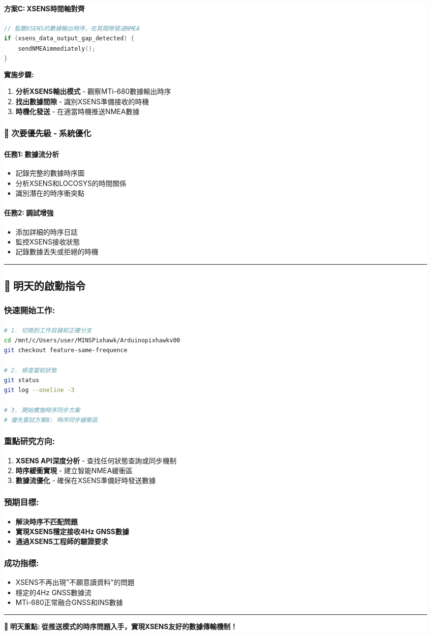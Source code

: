 #### **方案C: XSENS時間軸對齊**
```cpp
// 監聽XSENS的數據輸出時序，在其間隙發送NMEA
if (xsens_data_output_gap_detected) {
    sendNMEAimmediately();
}
```

**實施步驟:**
1. **分析XSENS輸出模式** - 觀察MTi-680數據輸出時序
2. **找出數據間隙** - 識別XSENS準備接收的時機
3. **時機化發送** - 在適當時機推送NMEA數據

### 🔧 **次要優先級 - 系統優化**

#### **任務1: 數據流分析**
- 記錄完整的數據時序圖
- 分析XSENS和LOCOSYS的時間關係
- 識別潛在的時序衝突點

#### **任務2: 調試增強**
- 添加詳細的時序日誌
- 監控XSENS接收狀態
- 記錄數據丟失或拒絕的時機

---

## 🎯 明天的啟動指令

### **快速開始工作:**
```bash
# 1. 切換到工作目錄和正確分支
cd /mnt/c/Users/user/MINSPixhawk/Arduinopixhawkv00
git checkout feature-same-frequence

# 2. 檢查當前狀態
git status
git log --oneline -3

# 3. 開始實施時序同步方案
# 優先嘗試方案B: 時序同步緩衝區
```

### **重點研究方向:**
1. **XSENS API深度分析** - 查找任何狀態查詢或同步機制
2. **時序緩衝實現** - 建立智能NMEA緩衝區
3. **數據流優化** - 確保在XSENS準備好時發送數據

### **預期目標:**
- **解決時序不匹配問題**
- **實現XSENS穩定接收4Hz GNSS數據**
- **通過XSENS工程師的驗證要求**

### **成功指標:**
- XSENS不再出現"不願意讀資料"的問題
- 穩定的4Hz GNSS數據流
- MTi-680正常融合GNSS和INS數據

---

**🌅 明天重點: 從推送模式的時序問題入手，實現XSENS友好的數據傳輸機制！**
